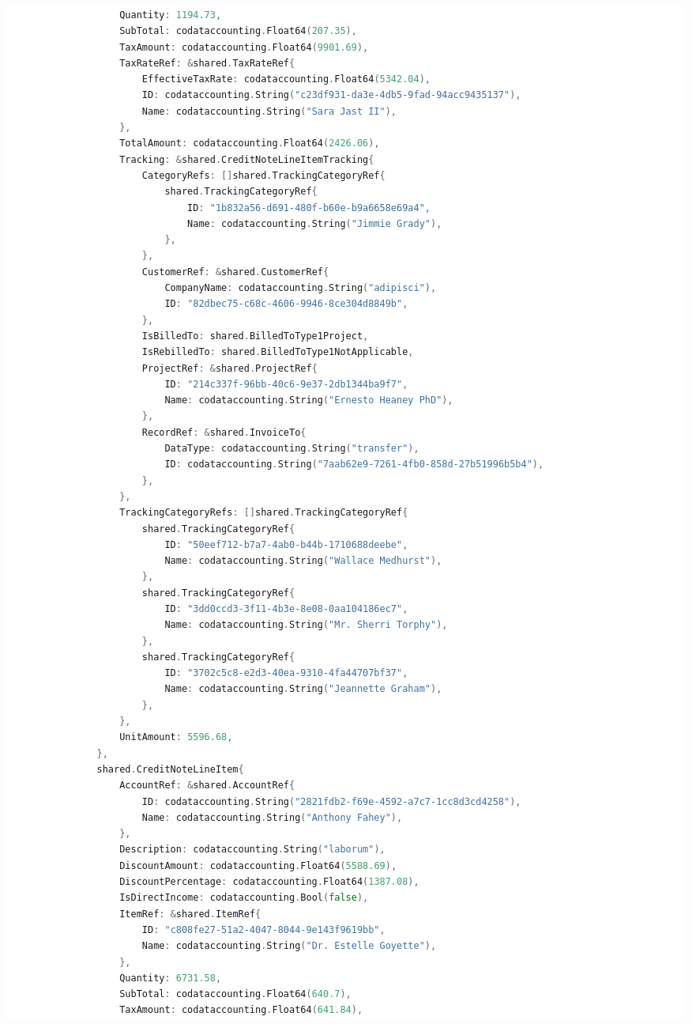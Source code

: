 ```go
                    Quantity: 1194.73,
                    SubTotal: codataccounting.Float64(207.35),
                    TaxAmount: codataccounting.Float64(9901.69),
                    TaxRateRef: &shared.TaxRateRef{
                        EffectiveTaxRate: codataccounting.Float64(5342.04),
                        ID: codataccounting.String("c23df931-da3e-4db5-9fad-94acc9435137"),
                        Name: codataccounting.String("Sara Jast II"),
                    },
                    TotalAmount: codataccounting.Float64(2426.06),
                    Tracking: &shared.CreditNoteLineItemTracking{
                        CategoryRefs: []shared.TrackingCategoryRef{
                            shared.TrackingCategoryRef{
                                ID: "1b832a56-d691-480f-b60e-b9a6658e69a4",
                                Name: codataccounting.String("Jimmie Grady"),
                            },
                        },
                        CustomerRef: &shared.CustomerRef{
                            CompanyName: codataccounting.String("adipisci"),
                            ID: "82dbec75-c68c-4606-9946-8ce304d8849b",
                        },
                        IsBilledTo: shared.BilledToType1Project,
                        IsRebilledTo: shared.BilledToType1NotApplicable,
                        ProjectRef: &shared.ProjectRef{
                            ID: "214c337f-96bb-40c6-9e37-2db1344ba9f7",
                            Name: codataccounting.String("Ernesto Heaney PhD"),
                        },
                        RecordRef: &shared.InvoiceTo{
                            DataType: codataccounting.String("transfer"),
                            ID: codataccounting.String("7aab62e9-7261-4fb0-858d-27b51996b5b4"),
                        },
                    },
                    TrackingCategoryRefs: []shared.TrackingCategoryRef{
                        shared.TrackingCategoryRef{
                            ID: "50eef712-b7a7-4ab0-b44b-1710688deebe",
                            Name: codataccounting.String("Wallace Medhurst"),
                        },
                        shared.TrackingCategoryRef{
                            ID: "3dd0ccd3-3f11-4b3e-8e08-0aa104186ec7",
                            Name: codataccounting.String("Mr. Sherri Torphy"),
                        },
                        shared.TrackingCategoryRef{
                            ID: "3702c5c8-e2d3-40ea-9310-4fa44707bf37",
                            Name: codataccounting.String("Jeannette Graham"),
                        },
                    },
                    UnitAmount: 5596.68,
                },
                shared.CreditNoteLineItem{
                    AccountRef: &shared.AccountRef{
                        ID: codataccounting.String("2821fdb2-f69e-4592-a7c7-1cc8d3cd4258"),
                        Name: codataccounting.String("Anthony Fahey"),
                    },
                    Description: codataccounting.String("laborum"),
                    DiscountAmount: codataccounting.Float64(5588.69),
                    DiscountPercentage: codataccounting.Float64(1387.08),
                    IsDirectIncome: codataccounting.Bool(false),
                    ItemRef: &shared.ItemRef{
                        ID: "c808fe27-51a2-4047-8044-9e143f9619bb",
                        Name: codataccounting.String("Dr. Estelle Goyette"),
                    },
                    Quantity: 6731.58,
                    SubTotal: codataccounting.Float64(640.7),
                    TaxAmount: codataccounting.Float64(641.84),
```